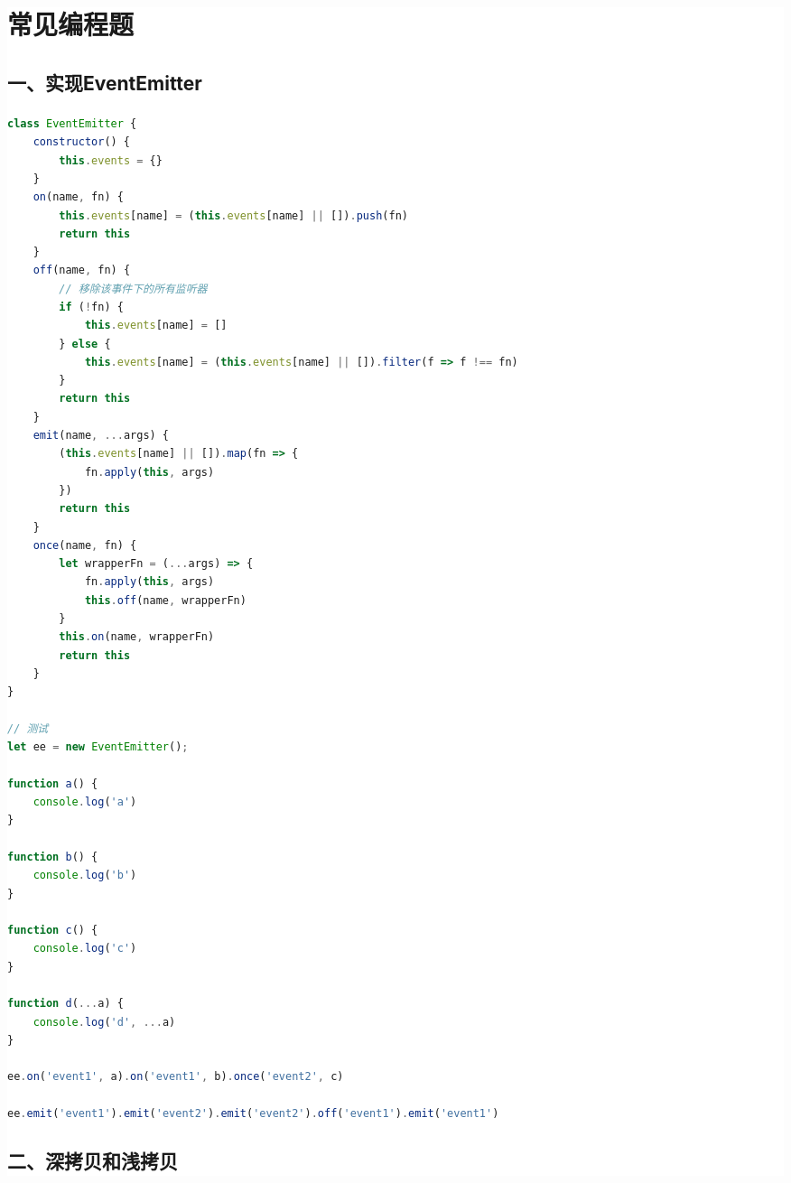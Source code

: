 # 常见编程题
## 一、实现EventEmitter
```js
class EventEmitter {
	constructor() {
		this.events = {}
	}
	on(name, fn) {
		this.events[name] = (this.events[name] || []).push(fn)
		return this
	}
	off(name, fn) {
		// 移除该事件下的所有监听器
		if (!fn) {
			this.events[name] = []
		} else {
			this.events[name] = (this.events[name] || []).filter(f => f !== fn)
		}
		return this
	}
	emit(name, ...args) {
		(this.events[name] || []).map(fn => {
			fn.apply(this, args)
		})
		return this
	}
	once(name, fn) {
		let wrapperFn = (...args) => {
			fn.apply(this, args)
			this.off(name, wrapperFn)
		}
		this.on(name, wrapperFn)
		return this
	}
}

// 测试
let ee = new EventEmitter();

function a() {
	console.log('a')
}

function b() {
	console.log('b')
}

function c() {
	console.log('c')
}

function d(...a) {
	console.log('d', ...a)
}

ee.on('event1', a).on('event1', b).once('event2', c)

ee.emit('event1').emit('event2').emit('event2').off('event1').emit('event1')
```
## 二、深拷贝和浅拷贝